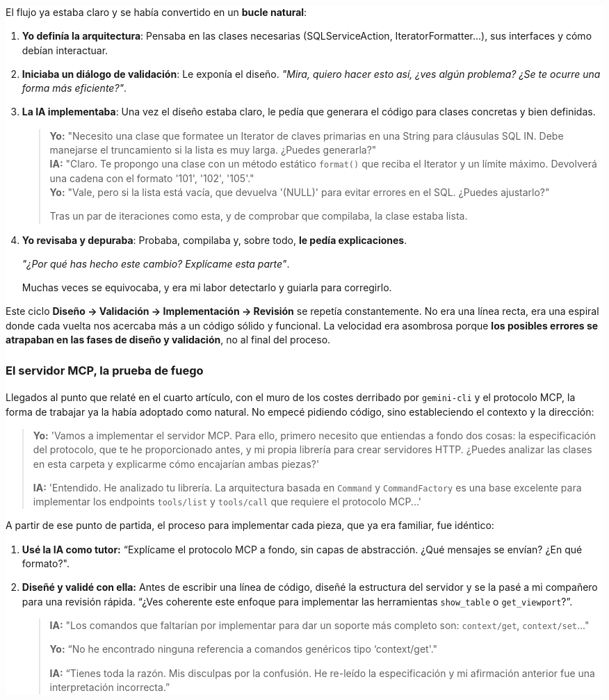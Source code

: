 El flujo ya estaba claro y se había convertido en un **bucle natural**:

1. **Yo definía la arquitectura**: Pensaba en las clases necesarias (SQLServiceAction, IteratorFormatter...), sus interfaces y cómo debían interactuar.

2. **Iniciaba un diálogo de validación**: Le exponía el diseño. _"Mira, quiero hacer esto así, ¿ves algún problema? ¿Se te ocurre una forma más eficiente?"_.

3. **La IA implementaba**: Una vez el diseño estaba claro, le pedía que generara el código para clases concretas y bien definidas.

    > **Yo:** "Necesito una clase que formatee un Iterator de claves primarias en una String para cláusulas SQL IN. Debe manejarse el truncamiento si la lista es muy larga. ¿Puedes generarla?"  
    > **IA:** "Claro. Te propongo una clase con un método estático `format()` que reciba el Iterator y un límite máximo. Devolverá una cadena con el formato '101', '102', '105'."  
    > **Yo:** "Vale, pero si la lista está vacía, que devuelva '(NULL)' para evitar errores en el SQL. ¿Puedes ajustarlo?"  
    >  
    > Tras un par de iteraciones como esta, y de comprobar que compilaba, la clase estaba lista.

4. **Yo revisaba y depuraba**: Probaba, compilaba y, sobre todo, **le pedía explicaciones**. 

   _"¿Por qué has hecho este cambio? Explícame esta parte"_.

   Muchas veces se equivocaba, y era mi labor detectarlo y guiarla para corregirlo.

Este ciclo **Diseño -> Validación -> Implementación -> Revisión** se repetía constantemente. No era una línea recta, era una espiral donde cada vuelta nos acercaba más a un código sólido y funcional. La velocidad era asombrosa porque **los posibles errores se atrapaban en las fases de diseño y validación**, no al final del proceso.

### El servidor MCP, la prueba de fuego

Llegados al punto que relaté en el cuarto artículo, con el muro de los costes derribado por `gemini-cli` y el protocolo MCP, la forma de trabajar ya la había adoptado como natural. No empecé pidiendo código, sino estableciendo el contexto y la dirección:

> **Yo:** 'Vamos a implementar el servidor MCP. Para ello, primero necesito que entiendas a fondo dos cosas: la especificación del protocolo, que te he proporcionado antes, y mi propia librería para crear servidores HTTP. ¿Puedes analizar las clases en esta carpeta y explicarme cómo encajarían ambas piezas?'
>
> **IA:** 'Entendido. He analizado tu librería. La arquitectura basada en `Command` y `CommandFactory` es una base excelente para implementar los endpoints `tools/list` y `tools/call` que requiere el protocolo MCP...'

A partir de ese punto de partida, el proceso para implementar cada pieza, que ya era familiar, fue idéntico:

1.  **Usé la IA como tutor:** “Explícame el protocolo MCP a fondo, sin capas de abstracción. ¿Qué mensajes se envían? ¿En qué formato?".

2.  **Diseñé y validé con ella:** Antes de escribir una línea de código, diseñé la estructura del servidor y se la pasé a mi compañero para una revisión rápida. “¿Ves coherente este enfoque para implementar las herramientas `show_table` o `get_viewport`?”.

    > **IA:** "Los comandos que faltarían por implementar para dar un soporte más completo son: `context/get`, `context/set`..."
    >
    > **Yo:** “No he encontrado ninguna referencia a comandos genéricos tipo ‘context/get'."
    >
    > **IA:** “Tienes toda la razón. Mis disculpas por la confusión. He re-leído la especificación y mi afirmación anterior fue una interpretación incorrecta.”
